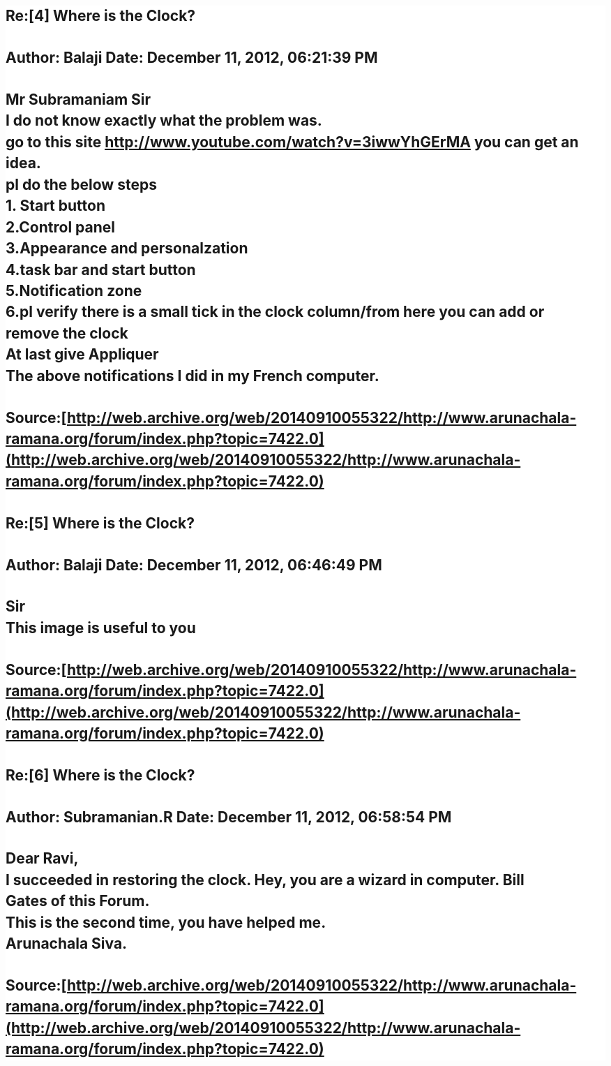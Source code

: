 ## Re:[4] Where is the Clock?  
Author: Balaji              Date: December 11, 2012, 06:21:39 PM  
---  
Mr Subramaniam Sir   
I do not know exactly what the problem was.   
go to this site http://www.youtube.com/watch?v=3iwwYhGErMA you can get an  
idea.   
pl do the below steps   
1\. Start button   
2.Control panel   
3.Appearance and personalzation   
4.task bar and start button   
5.Notification zone   
6.pl verify there is a small tick in the clock column/from here you can add or  
remove the clock   
At last give Appliquer   
The above notifications I did in my French computer.
 ---  
Source:[http://web.archive.org/web/20140910055322/http://www.arunachala-ramana.org/forum/index.php?topic=7422.0](http://web.archive.org/web/20140910055322/http://www.arunachala-ramana.org/forum/index.php?topic=7422.0)   
---  

## Re:[5] Where is the Clock?  
Author: Balaji              Date: December 11, 2012, 06:46:49 PM  
---  
Sir   
This image is useful to you
 ---  
Source:[http://web.archive.org/web/20140910055322/http://www.arunachala-ramana.org/forum/index.php?topic=7422.0](http://web.archive.org/web/20140910055322/http://www.arunachala-ramana.org/forum/index.php?topic=7422.0)   
---  

## Re:[6] Where is the Clock?  
Author: Subramanian.R       Date: December 11, 2012, 06:58:54 PM  
---  
Dear Ravi,   
I succeeded in restoring the clock. Hey, you are a wizard in computer. Bill  
Gates of this Forum.   
This is the second time, you have helped me.   
Arunachala Siva.
 ---  
Source:[http://web.archive.org/web/20140910055322/http://www.arunachala-ramana.org/forum/index.php?topic=7422.0](http://web.archive.org/web/20140910055322/http://www.arunachala-ramana.org/forum/index.php?topic=7422.0)   
---  
